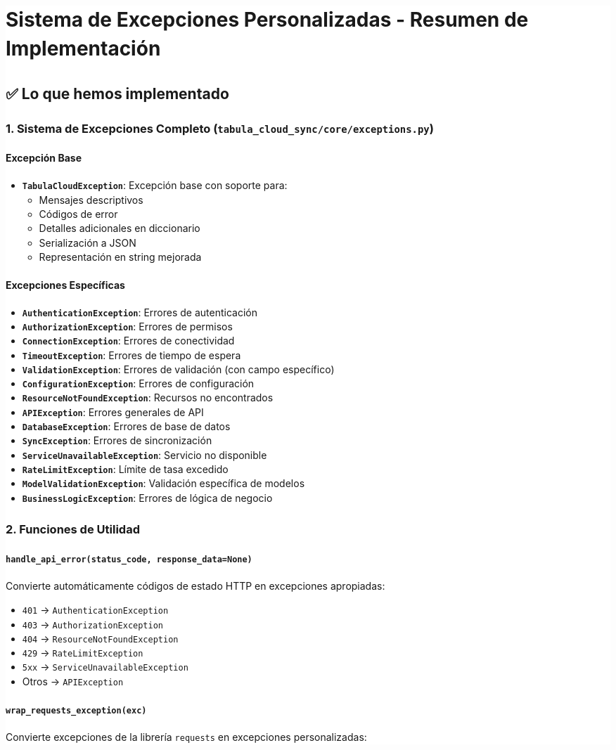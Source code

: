 # Sistema de Excepciones Personalizadas - Resumen de Implementación

## ✅ Lo que hemos implementado

### 1. **Sistema de Excepciones Completo** (`tabula_cloud_sync/core/exceptions.py`)

#### Excepción Base

- **`TabulaCloudException`**: Excepción base con soporte para:
  - Mensajes descriptivos
  - Códigos de error
  - Detalles adicionales en diccionario
  - Serialización a JSON
  - Representación en string mejorada

#### Excepciones Específicas

- **`AuthenticationException`**: Errores de autenticación
- **`AuthorizationException`**: Errores de permisos
- **`ConnectionException`**: Errores de conectividad
- **`TimeoutException`**: Errores de tiempo de espera
- **`ValidationException`**: Errores de validación (con campo específico)
- **`ConfigurationException`**: Errores de configuración
- **`ResourceNotFoundException`**: Recursos no encontrados
- **`APIException`**: Errores generales de API
- **`DatabaseException`**: Errores de base de datos
- **`SyncException`**: Errores de sincronización
- **`ServiceUnavailableException`**: Servicio no disponible
- **`RateLimitException`**: Límite de tasa excedido
- **`ModelValidationException`**: Validación específica de modelos
- **`BusinessLogicException`**: Errores de lógica de negocio

### 2. **Funciones de Utilidad**

#### `handle_api_error(status_code, response_data=None)`

Convierte automáticamente códigos de estado HTTP en excepciones apropiadas:

- `401` → `AuthenticationException`
- `403` → `AuthorizationException`
- `404` → `ResourceNotFoundException`
- `429` → `RateLimitException`
- `5xx` → `ServiceUnavailableException`
- Otros → `APIException`

#### `wrap_requests_exception(exc)`

Convierte excepciones de la librería `requests` en excepciones personalizadas:
